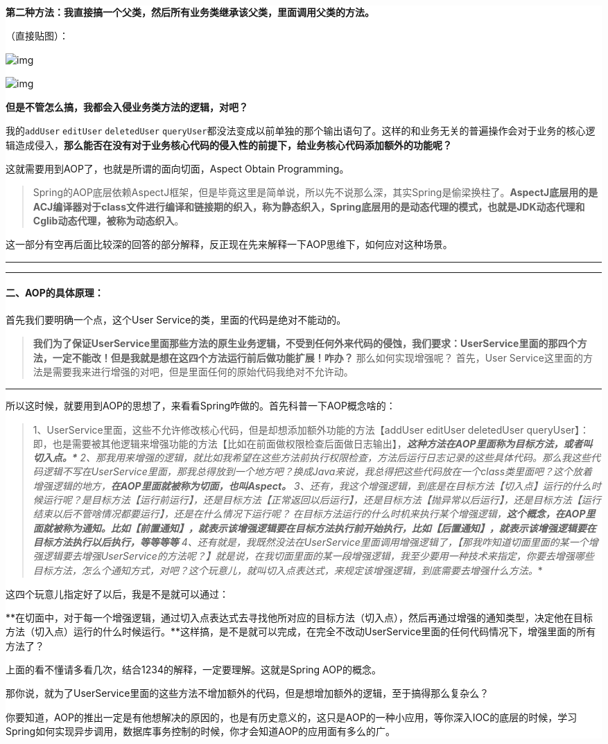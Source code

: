 **第二种方法：我直接搞一个父类，然后所有业务类继承该父类，里面调用父类的方法。**

（直接贴图）：

![img](https://cdn.jsdelivr.net/gh/52chen/imagebed2023@main/picgo/v2-43e8e2e342c11ff48823d2dee6beba3e_r.jpg)

![img](https://cdn.jsdelivr.net/gh/52chen/imagebed2023@main/picgo/v2-5d33e51025ad78cf90d14e13339c484a_r.jpg)

**但是不管怎么搞，我都会入侵业务类方法的逻辑，对吧？**

我的`addUser` `editUser` `deletedUser` `queryUser`都没法变成以前单独的那个输出语句了。这样的和业务无关的普遍操作会对于业务的核心逻辑造成侵入，**那么能否在没有对于业务核心代码的侵入性的前提下，给业务核心代码添加额外的功能呢？**

这就需要用到AOP了，也就是所谓的面向切面，Aspect Obtain Programming。

> Spring的AOP底层依赖AspectJ框架，但是毕竟这里是简单说，所以先不说那么深，其实Spring是偷梁换柱了。**AspectJ底层用的是ACJ编译器对于class文件进行编译和链接期的织入，称为静态织入，Spring底层用的是动态代理的模式，也就是JDK动态代理和Cglib动态代理，被称为动态织入**。

这一部分有空再后面比较深的回答的部分解释，反正现在先来解释一下AOP思维下，如何应对这种场景。

------

------

#### 二、AOP的具体原理：

首先我们要明确一个点，这个User Service的类，里面的代码是绝对不能动的。

> **我们为了保证UserService里面那些方法的原生业务逻辑，不受到任何外来代码的侵蚀，我们要求：UserService里面的那四个方法，一定不能改！但是我就是想在这四个方法运行前后做功能扩展！咋办？**
> 那么如何实现增强呢？
> 首先，User Service这里面的方法是需要我来进行增强的对吧，但是里面任何的原始代码我绝对不允许动。

------

所以这时候，就要用到AOP的思想了，来看看Spring咋做的。首先科普一下AOP概念啥的：

> 1、UserService里面，这些不允许修改核心代码，但是却想添加额外功能的方法【addUser editUser deletedUser queryUser】：即，也是需要被其他逻辑来增强功能的方法【比如在前面做权限检查后面做日志输出】，***这种方法在AOP里面称为目标方法，或者叫切入点。\***
> 2、那我用来增强的逻辑，就比如我希望在这些方法前执行权限检查，方法后运行日志记录的这些具体代码。那么我这些代码逻辑不写在UserService里面，那我总得放到一个地方吧？换成Java来说，我总得把这些代码放在一个class类里面吧？这个放着增强逻辑的地方，**在AOP里面就被称为切面，也叫Aspect。**
> 3、还有，我这个增强逻辑，到底是在目标方法【切入点】运行的什么时候运行呢？是目标方法【运行前运行】，还是目标方法【正常返回以后运行】，还是目标方法【抛异常以后运行】，还是目标方法【运行结束以后不管啥情况都要运行】，还是在什么情况下运行呢？
> 在目标方法运行的什么时机来执行某个增强逻辑，**这个概念，在AOP里面就被称为通知。比如【前置通知】，就表示该增强逻辑要在目标方法执行前开始执行，比如【后置通知】，就表示该增强逻辑要在目标方法执行以后执行，等等等等**
> 4、还有就是，我既然没法在UserService里面调用增强逻辑了，【那我咋知道切面里面的某一个增强逻辑要去增强UserService的方法呢？】就是说，在我切面里面的某一段增强逻辑，我至少要用一种技术来指定，你要去增强哪些目标方法，怎么个通知方式，对吧？这个玩意儿，就叫**切入点表达式，来规定该增强逻辑，到底需要去增强什么方法。**

这四个玩意儿指定好了以后，我是不是就可以通过：

**在切面中，对于每一个增强逻辑，通过切入点表达式去寻找他所对应的目标方法（切入点），然后再通过增强的通知类型，决定他在目标方法（切入点）运行的什么时候运行。**这样搞，是不是就可以完成，在完全不改动UserService里面的任何代码情况下，增强里面的所有方法了？

上面的看不懂请多看几次，结合1234的解释，一定要理解。这就是Spring AOP的概念。

那你说，就为了UserService里面的这些方法不增加额外的代码，但是想增加额外的逻辑，至于搞得那么复杂么？

你要知道，AOP的推出一定是有他想解决的原因的，也是有历史意义的，这只是AOP的一种小应用，等你深入IOC的底层的时候，学习Spring如何实现异步调用，数据库事务控制的时候，你才会知道AOP的应用面有多么的广。

